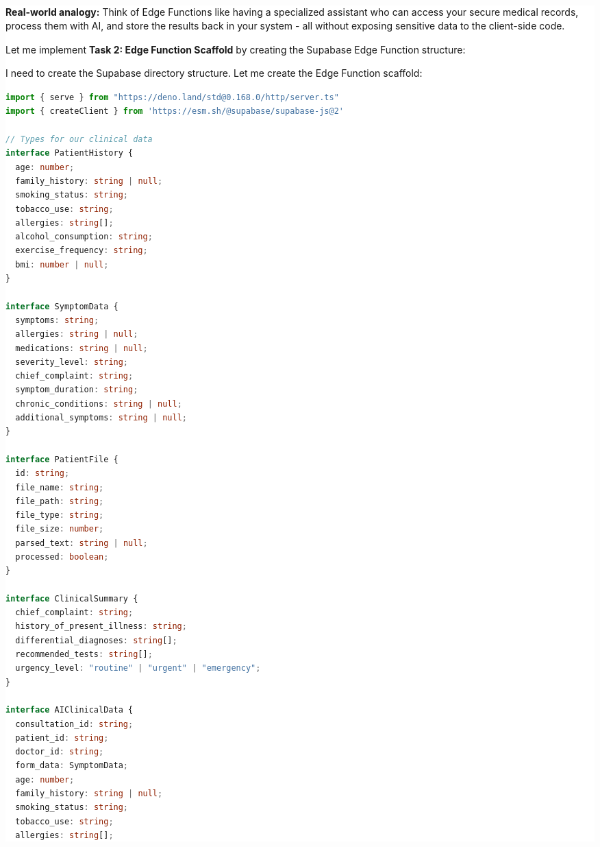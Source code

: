 **Real-world analogy:** Think of Edge Functions like having a specialized assistant who can access your secure medical records, process them with AI, and store the results back in your system - all without exposing sensitive data to the client-side code.

Let me implement **Task 2: Edge Function Scaffold** by creating the Supabase Edge Function structure:


I need to create the Supabase directory structure. Let me create the Edge Function scaffold:


```typescript
import { serve } from "https://deno.land/std@0.168.0/http/server.ts"
import { createClient } from 'https://esm.sh/@supabase/supabase-js@2'

// Types for our clinical data
interface PatientHistory {
  age: number;
  family_history: string | null;
  smoking_status: string;
  tobacco_use: string;
  allergies: string[];
  alcohol_consumption: string;
  exercise_frequency: string;
  bmi: number | null;
}

interface SymptomData {
  symptoms: string;
  allergies: string | null;
  medications: string | null;
  severity_level: string;
  chief_complaint: string;
  symptom_duration: string;
  chronic_conditions: string | null;
  additional_symptoms: string | null;
}

interface PatientFile {
  id: string;
  file_name: string;
  file_path: string;
  file_type: string;
  file_size: number;
  parsed_text: string | null;
  processed: boolean;
}

interface ClinicalSummary {
  chief_complaint: string;
  history_of_present_illness: string;
  differential_diagnoses: string[];
  recommended_tests: string[];
  urgency_level: "routine" | "urgent" | "emergency";
}

interface AIClinicalData {
  consultation_id: string;
  patient_id: string;
  doctor_id: string;
  form_data: SymptomData;
  age: number;
  family_history: string | null;
  smoking_status: string;
  tobacco_use: string;
  allergies: string[];
```